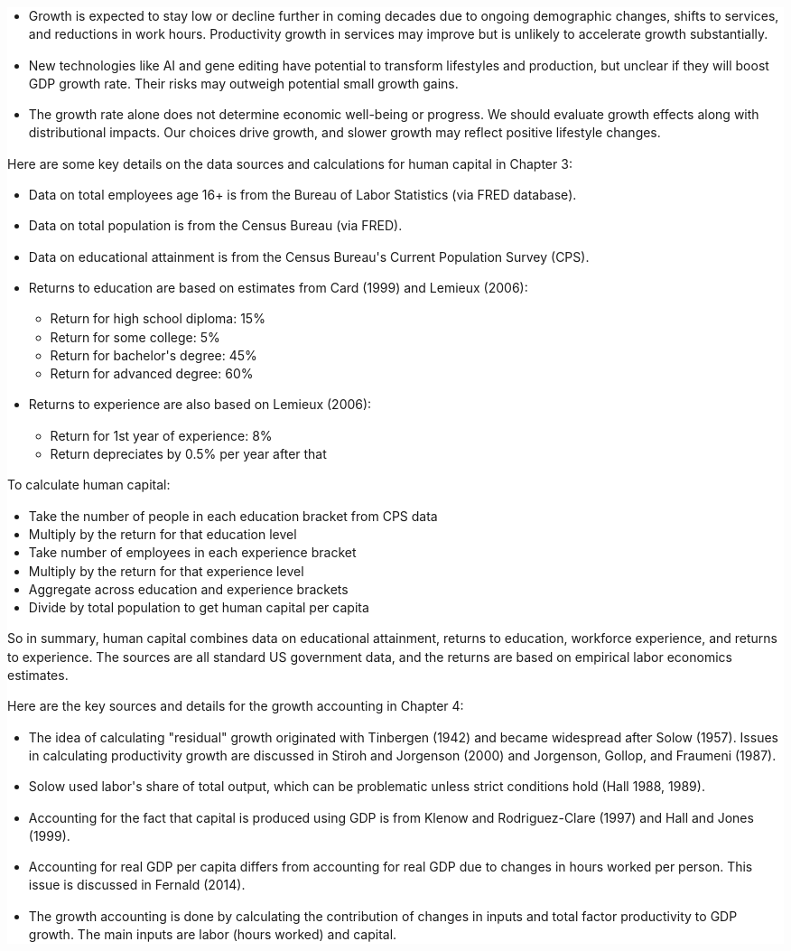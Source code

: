 - Growth is expected to stay low or decline further in coming decades due to ongoing demographic changes, shifts to services, and reductions in work hours. Productivity growth in services may improve but is unlikely to accelerate growth substantially.

- New technologies like AI and gene editing have potential to transform lifestyles and production, but unclear if they will boost GDP growth rate. Their risks may outweigh potential small growth gains.  

- The growth rate alone does not determine economic well-being or progress. We should evaluate growth effects along with distributional impacts. Our choices drive growth, and slower growth may reflect positive lifestyle changes.

 Here are some key details on the data sources and calculations for human capital in Chapter 3:

- Data on total employees age 16+ is from the Bureau of Labor Statistics (via FRED database). 

- Data on total population is from the Census Bureau (via FRED). 

- Data on educational attainment is from the Census Bureau's Current Population Survey (CPS).

- Returns to education are based on estimates from Card (1999) and Lemieux (2006):
  - Return for high school diploma: 15%
  - Return for some college: 5% 
  - Return for bachelor's degree: 45%
  - Return for advanced degree: 60%

- Returns to experience are also based on Lemieux (2006):
  - Return for 1st year of experience: 8%
  - Return depreciates by 0.5% per year after that

To calculate human capital:
- Take the number of people in each education bracket from CPS data
- Multiply by the return for that education level 
- Take number of employees in each experience bracket  
- Multiply by the return for that experience level
- Aggregate across education and experience brackets
- Divide by total population to get human capital per capita

So in summary, human capital combines data on educational attainment, returns to education, workforce experience, and returns to experience. The sources are all standard US government data, and the returns are based on empirical labor economics estimates.

 Here are the key sources and details for the growth accounting in Chapter 4:

- The idea of calculating "residual" growth originated with Tinbergen (1942) and became widespread after Solow (1957). Issues in calculating productivity growth are discussed in Stiroh and Jorgenson (2000) and Jorgenson, Gollop, and Fraumeni (1987). 

- Solow used labor's share of total output, which can be problematic unless strict conditions hold (Hall 1988, 1989). 

- Accounting for the fact that capital is produced using GDP is from Klenow and Rodriguez-Clare (1997) and Hall and Jones (1999).

- Accounting for real GDP per capita differs from accounting for real GDP due to changes in hours worked per person. This issue is discussed in Fernald (2014).

- The growth accounting is done by calculating the contribution of changes in inputs and total factor productivity to GDP growth. The main inputs are labor (hours worked) and capital. 
